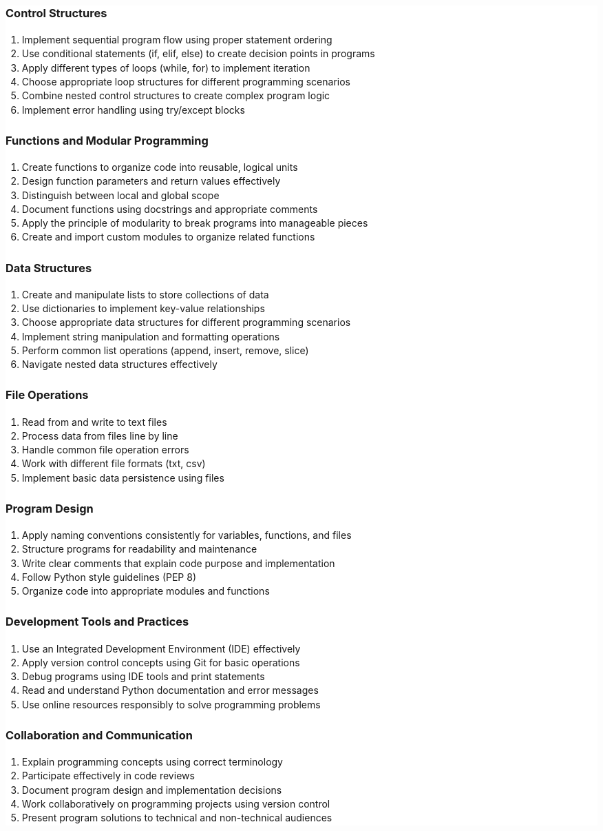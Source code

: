 ### Control Structures
1. Implement sequential program flow using proper statement ordering
2. Use conditional statements (if, elif, else) to create decision points in programs
3. Apply different types of loops (while, for) to implement iteration
4. Choose appropriate loop structures for different programming scenarios
5. Combine nested control structures to create complex program logic
6. Implement error handling using try/except blocks

### Functions and Modular Programming
1. Create functions to organize code into reusable, logical units
2. Design function parameters and return values effectively
3. Distinguish between local and global scope
4. Document functions using docstrings and appropriate comments
5. Apply the principle of modularity to break programs into manageable pieces
6. Create and import custom modules to organize related functions

### Data Structures
1. Create and manipulate lists to store collections of data
2. Use dictionaries to implement key-value relationships
3. Choose appropriate data structures for different programming scenarios
4. Implement string manipulation and formatting operations
5. Perform common list operations (append, insert, remove, slice)
6. Navigate nested data structures effectively

### File Operations
1. Read from and write to text files
2. Process data from files line by line
3. Handle common file operation errors
4. Work with different file formats (txt, csv)
5. Implement basic data persistence using files

### Program Design
1. Apply naming conventions consistently for variables, functions, and files
2. Structure programs for readability and maintenance
3. Write clear comments that explain code purpose and implementation
4. Follow Python style guidelines (PEP 8)
5. Organize code into appropriate modules and functions

### Development Tools and Practices
1. Use an Integrated Development Environment (IDE) effectively
2. Apply version control concepts using Git for basic operations
3. Debug programs using IDE tools and print statements
4. Read and understand Python documentation and error messages
5. Use online resources responsibly to solve programming problems

### Collaboration and Communication
1. Explain programming concepts using correct terminology
2. Participate effectively in code reviews
3. Document program design and implementation decisions
4. Work collaboratively on programming projects using version control
5. Present program solutions to technical and non-technical audiences
